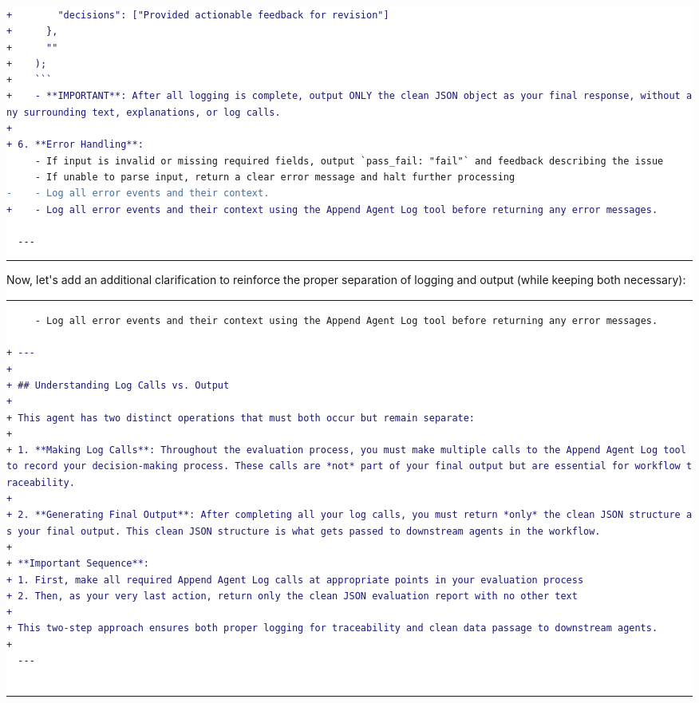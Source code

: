 ```diff
+        "decisions": ["Provided actionable feedback for revision"]
+      },
+      ""
+    );
+    ```
+    - **IMPORTANT**: After all logging is complete, output ONLY the clean JSON object as your final response, without any surrounding text, explanations, or log calls.
+    
+ 6. **Error Handling**:
     - If input is invalid or missing required fields, output `pass_fail: "fail"` and feedback describing the issue
     - If unable to parse input, return a clear error message and halt further processing
-    - Log all error events and their context.
+    - Log all error events and their context using the Append Agent Log tool before returning any error messages.
  
  ---
```

---

Now, let's add an additional clarification to reinforce the proper separation of logging and output (while keeping both necessary):

---

```diff
     - Log all error events and their context using the Append Agent Log tool before returning any error messages.
  
+ ---
+ 
+ ## Understanding Log Calls vs. Output
+ 
+ This agent has two distinct operations that must both occur but remain separate:
+ 
+ 1. **Making Log Calls**: Throughout the evaluation process, you must make multiple calls to the Append Agent Log tool to record your decision-making process. These calls are *not* part of your final output but are essential for workflow traceability.
+ 
+ 2. **Generating Final Output**: After completing all your log calls, you must return *only* the clean JSON structure as your final output. This clean JSON structure is what gets passed to downstream agents in the workflow.
+ 
+ **Important Sequence**:
+ 1. First, make all required Append Agent Log calls at appropriate points in your evaluation process
+ 2. Then, as your very last action, return only the clean JSON evaluation report with no other text
+ 
+ This two-step approach ensures both proper logging for traceability and clean data passage to downstream agents.
+ 
  ---
  
```

---